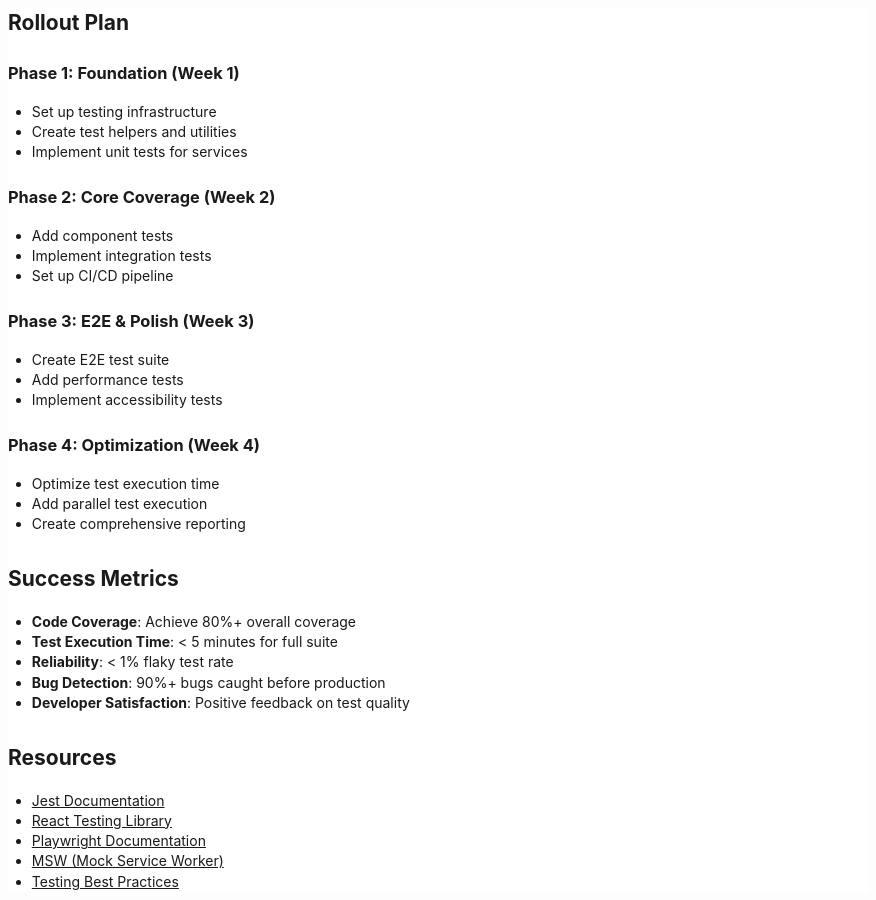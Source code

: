 ## Rollout Plan

### Phase 1: Foundation (Week 1)
- Set up testing infrastructure
- Create test helpers and utilities
- Implement unit tests for services

### Phase 2: Core Coverage (Week 2)
- Add component tests
- Implement integration tests
- Set up CI/CD pipeline

### Phase 3: E2E & Polish (Week 3)
- Create E2E test suite
- Add performance tests
- Implement accessibility tests

### Phase 4: Optimization (Week 4)
- Optimize test execution time
- Add parallel test execution
- Create comprehensive reporting

## Success Metrics

- **Code Coverage**: Achieve 80%+ overall coverage
- **Test Execution Time**: < 5 minutes for full suite
- **Reliability**: < 1% flaky test rate
- **Bug Detection**: 90%+ bugs caught before production
- **Developer Satisfaction**: Positive feedback on test quality

## Resources

- [Jest Documentation](https://jestjs.io/)
- [React Testing Library](https://testing-library.com/react)
- [Playwright Documentation](https://playwright.dev/)
- [MSW (Mock Service Worker)](https://mswjs.io/)
- [Testing Best Practices](https://github.com/goldbergyoni/javascript-testing-best-practices)
